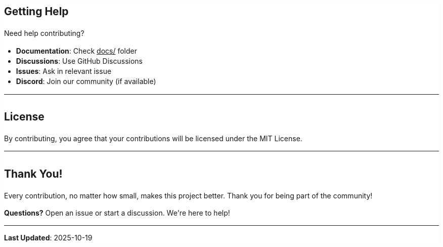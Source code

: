 
## Getting Help

Need help contributing?

- **Documentation**: Check [docs/](docs/) folder
- **Discussions**: Use GitHub Discussions
- **Issues**: Ask in relevant issue
- **Discord**: Join our community (if available)

---

## License

By contributing, you agree that your contributions will be licensed under the MIT License.

---

## Thank You!

Every contribution, no matter how small, makes this project better. Thank you for being part of the community!

**Questions?** Open an issue or start a discussion. We're here to help!

---

**Last Updated**: 2025-10-19


